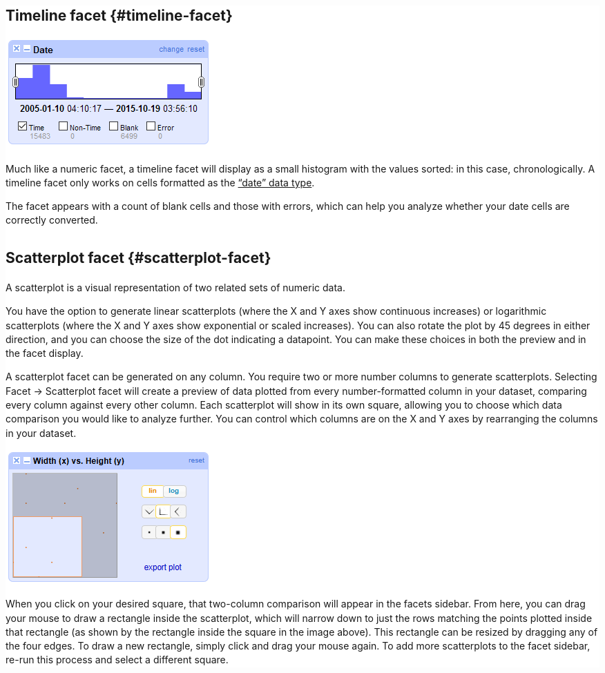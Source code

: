 ## Timeline facet {#timeline-facet}

![A screenshot of an example timeline facet.](/img/timelinefacet.png)

Much like a numeric facet, a timeline facet will display as a small histogram with the values sorted: in this case, chronologically. A timeline facet only works on cells formatted as the [“date” data type](exploring#dates). 

The facet appears with a count of blank cells and those with errors, which can help you analyze whether your date cells are correctly converted.

## Scatterplot facet {#scatterplot-facet}

A scatterplot is a visual representation of two related sets of numeric data. 

You have the option to generate linear scatterplots (where the X and Y axes show continuous increases) or logarithmic scatterplots (where the X and Y axes show exponential or scaled increases). You can also rotate the plot by 45 degrees in either direction, and you can choose the size of the dot indicating a datapoint. You can make these choices in both the preview and in the facet display. 

A scatterplot facet can be generated on any column. You require two or more number columns to generate scatterplots. Selecting <span class="menuItems">Facet</span> → <span class="menuItems">Scatterplot facet</span> will create a preview of data plotted from every number-formatted column in your dataset, comparing every column against every other column. Each scatterplot will show in its own square, allowing you to choose which data comparison you would like to analyze further. You can control which columns are on the X and Y axes by rearranging the columns in your dataset. 

![A simple scatterplot of two numeric values.](/img/scatterplot.png)

When you click on your desired square, that two-column comparison will appear in the facets sidebar. From here, you can drag your mouse to draw a rectangle inside the scatterplot, which will narrow down to just the rows matching the points plotted inside that rectangle (as shown by the rectangle inside the square in the image above). This rectangle can be resized by dragging any of the four edges. To draw a new rectangle, simply click and drag your mouse again. To add more scatterplots to the facet sidebar, re-run this process and select a different square. 
